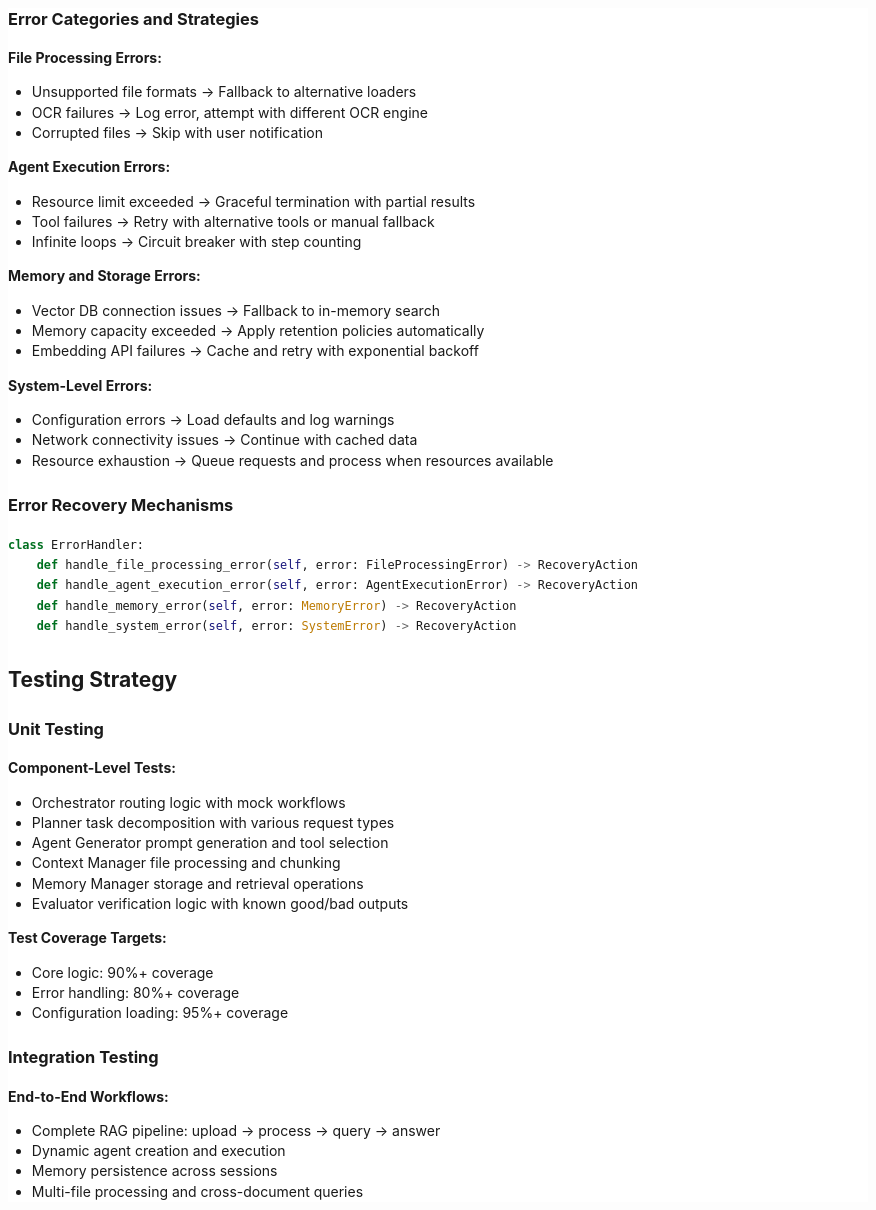### Error Categories and Strategies

**File Processing Errors:**
- Unsupported file formats → Fallback to alternative loaders
- OCR failures → Log error, attempt with different OCR engine
- Corrupted files → Skip with user notification

**Agent Execution Errors:**
- Resource limit exceeded → Graceful termination with partial results
- Tool failures → Retry with alternative tools or manual fallback
- Infinite loops → Circuit breaker with step counting

**Memory and Storage Errors:**
- Vector DB connection issues → Fallback to in-memory search
- Memory capacity exceeded → Apply retention policies automatically
- Embedding API failures → Cache and retry with exponential backoff

**System-Level Errors:**
- Configuration errors → Load defaults and log warnings
- Network connectivity issues → Continue with cached data
- Resource exhaustion → Queue requests and process when resources available

### Error Recovery Mechanisms

```python
class ErrorHandler:
    def handle_file_processing_error(self, error: FileProcessingError) -> RecoveryAction
    def handle_agent_execution_error(self, error: AgentExecutionError) -> RecoveryAction
    def handle_memory_error(self, error: MemoryError) -> RecoveryAction
    def handle_system_error(self, error: SystemError) -> RecoveryAction
```

## Testing Strategy

### Unit Testing

**Component-Level Tests:**
- Orchestrator routing logic with mock workflows
- Planner task decomposition with various request types
- Agent Generator prompt generation and tool selection
- Context Manager file processing and chunking
- Memory Manager storage and retrieval operations
- Evaluator verification logic with known good/bad outputs

**Test Coverage Targets:**
- Core logic: 90%+ coverage
- Error handling: 80%+ coverage
- Configuration loading: 95%+ coverage

### Integration Testing

**End-to-End Workflows:**
- Complete RAG pipeline: upload → process → query → answer
- Dynamic agent creation and execution
- Memory persistence across sessions
- Multi-file processing and cross-document queries
